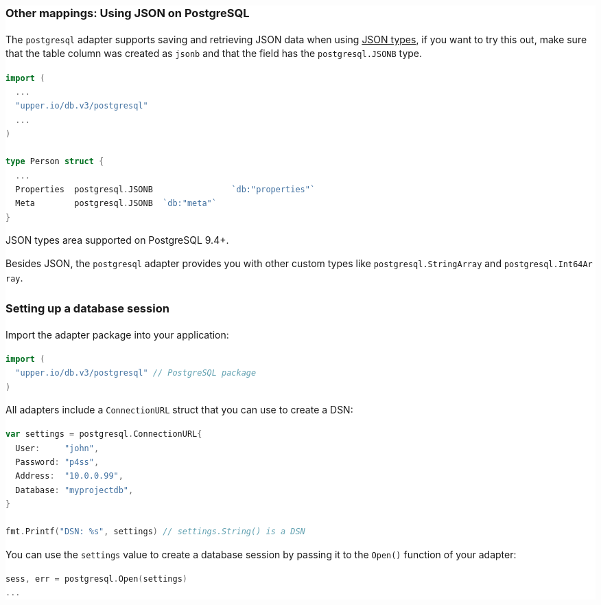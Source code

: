 ### Other mappings: Using JSON on PostgreSQL

The `postgresql` adapter supports saving and retrieving JSON data when using
[JSON types](https://www.postgresql.org/docs/9.4/static/datatype-json.html), if
you want to try this out, make sure that the table column was created as
`jsonb` and that the field has the `postgresql.JSONB` type.

```go
import (
  ...
  "upper.io/db.v3/postgresql"
  ...
)

type Person struct {
  ...
  Properties  postgresql.JSONB                `db:"properties"`
  Meta        postgresql.JSONB  `db:"meta"`
}
```

JSON types area supported on PostgreSQL 9.4+.

Besides JSON, the `postgresql` adapter provides you with other custom types
like `postgresql.StringArray` and `postgresql.Int64Array`.

### Setting up a database session

Import the adapter package into your application:

```go
import (
  "upper.io/db.v3/postgresql" // PostgreSQL package
)
```

All adapters include a `ConnectionURL` struct that you can use to create a DSN:

```go
var settings = postgresql.ConnectionURL{
  User:     "john",
  Password: "p4ss",
  Address:  "10.0.0.99",
  Database: "myprojectdb",
}

fmt.Printf("DSN: %s", settings) // settings.String() is a DSN
```

You can use the `settings` value to create a database session by passing it to
the `Open()` function of your adapter:

```go
sess, err = postgresql.Open(settings)
...
```

